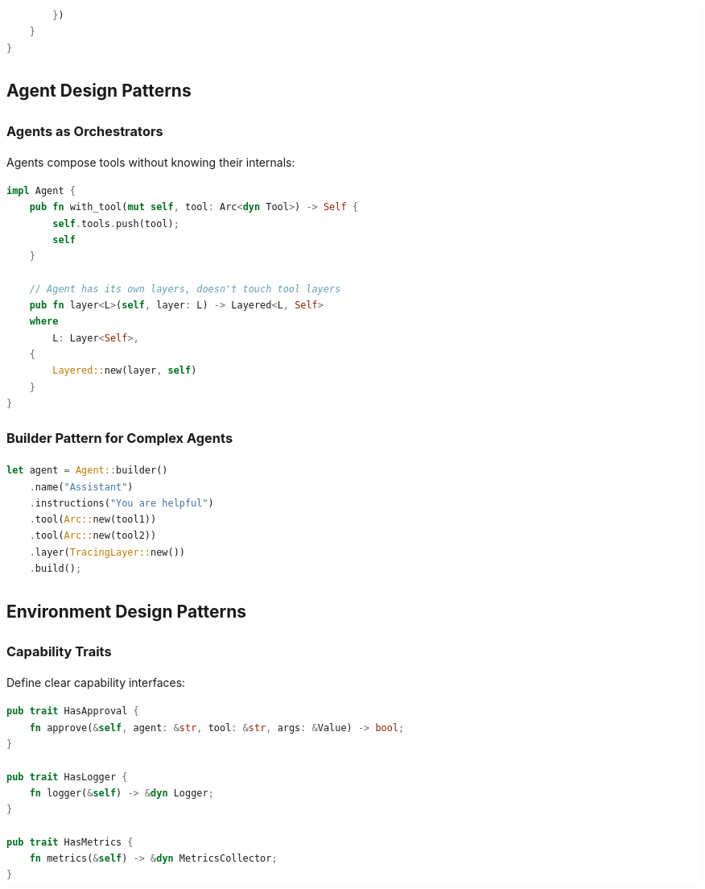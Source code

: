 ```rust
        })
    }
}
```

## Agent Design Patterns

### Agents as Orchestrators

Agents compose tools without knowing their internals:

```rust
impl Agent {
    pub fn with_tool(mut self, tool: Arc<dyn Tool>) -> Self {
        self.tools.push(tool);
        self
    }

    // Agent has its own layers, doesn't touch tool layers
    pub fn layer<L>(self, layer: L) -> Layered<L, Self>
    where
        L: Layer<Self>,
    {
        Layered::new(layer, self)
    }
}
```

### Builder Pattern for Complex Agents

```rust
let agent = Agent::builder()
    .name("Assistant")
    .instructions("You are helpful")
    .tool(Arc::new(tool1))
    .tool(Arc::new(tool2))
    .layer(TracingLayer::new())
    .build();
```

## Environment Design Patterns

### Capability Traits

Define clear capability interfaces:

```rust
pub trait HasApproval {
    fn approve(&self, agent: &str, tool: &str, args: &Value) -> bool;
}

pub trait HasLogger {
    fn logger(&self) -> &dyn Logger;
}

pub trait HasMetrics {
    fn metrics(&self) -> &dyn MetricsCollector;
}
```
